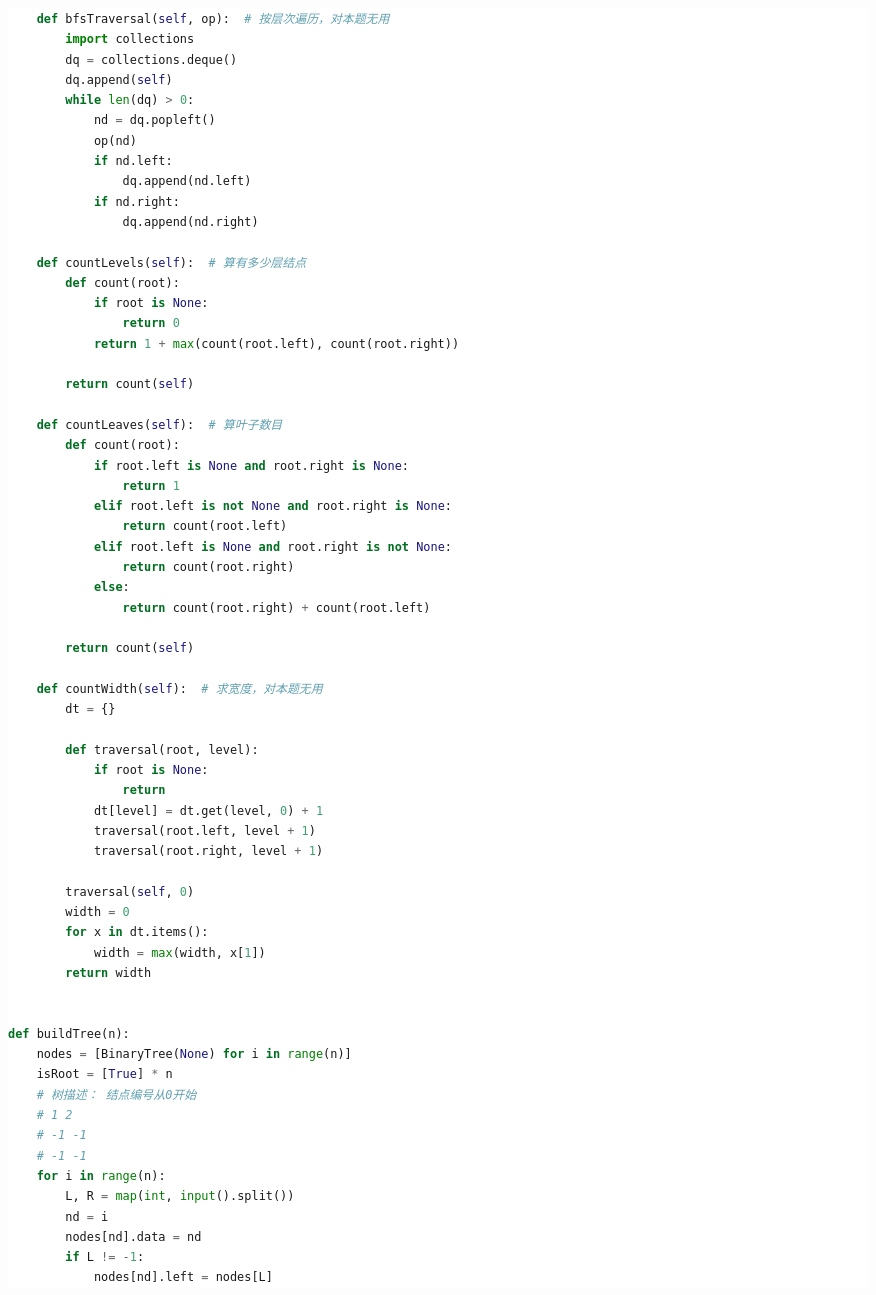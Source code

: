 ```python
    def bfsTraversal(self, op):  # 按层次遍历，对本题无用
        import collections
        dq = collections.deque()
        dq.append(self)
        while len(dq) > 0:
            nd = dq.popleft()
            op(nd)
            if nd.left:
                dq.append(nd.left)
            if nd.right:
                dq.append(nd.right)

    def countLevels(self):  # 算有多少层结点
        def count(root):
            if root is None:
                return 0
            return 1 + max(count(root.left), count(root.right))

        return count(self)

    def countLeaves(self):  # 算叶子数目
        def count(root):
            if root.left is None and root.right is None:
                return 1
            elif root.left is not None and root.right is None:
                return count(root.left)
            elif root.left is None and root.right is not None:
                return count(root.right)
            else:
                return count(root.right) + count(root.left)

        return count(self)

    def countWidth(self):  # 求宽度，对本题无用
        dt = {}

        def traversal(root, level):
            if root is None:
                return
            dt[level] = dt.get(level, 0) + 1
            traversal(root.left, level + 1)
            traversal(root.right, level + 1)

        traversal(self, 0)
        width = 0
        for x in dt.items():
            width = max(width, x[1])
        return width


def buildTree(n):
    nodes = [BinaryTree(None) for i in range(n)]
    isRoot = [True] * n
    # 树描述： 结点编号从0开始
    # 1 2
    # -1 -1
    # -1 -1
    for i in range(n):
        L, R = map(int, input().split())
        nd = i
        nodes[nd].data = nd
        if L != -1:
            nodes[nd].left = nodes[L]
```